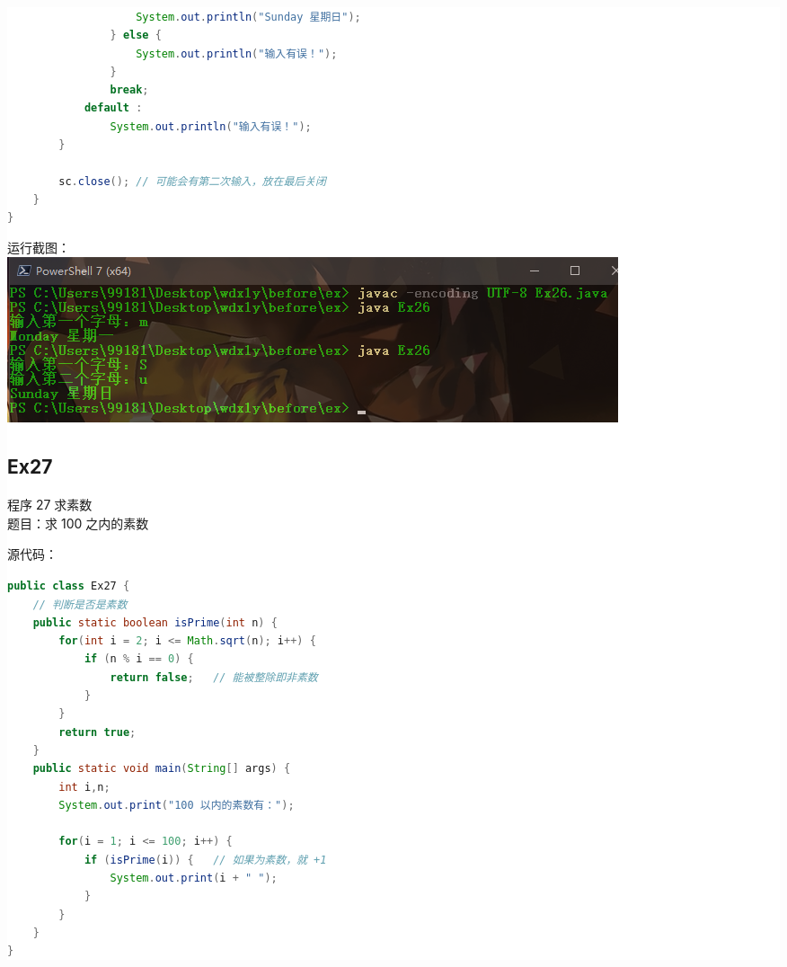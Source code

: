 ```java
					System.out.println("Sunday 星期日");
				} else {
					System.out.println("输入有误！");
				}
				break;
			default :
            	System.out.println("输入有误！");
		}
		
		sc.close();	// 可能会有第二次输入，放在最后关闭
	}
}
```

运行截图：  
![Ex26](./img/Ex26.png)  

## Ex27

程序 27 求素数  
题目：求 100 之内的素数  

源代码：
```java
public class Ex27 {
	// 判断是否是素数
	public static boolean isPrime(int n) {
		for(int i = 2; i <= Math.sqrt(n); i++) {
			if (n % i == 0) {
				return false;	// 能被整除即非素数
			}
		}
		return true;
	}
	public static void main(String[] args) {
		int i,n;
		System.out.print("100 以内的素数有：");
		
		for(i = 1; i <= 100; i++) {
			if (isPrime(i)) {	// 如果为素数，就 +1
				System.out.print(i + " ");
			}
		}
	}
}
```
